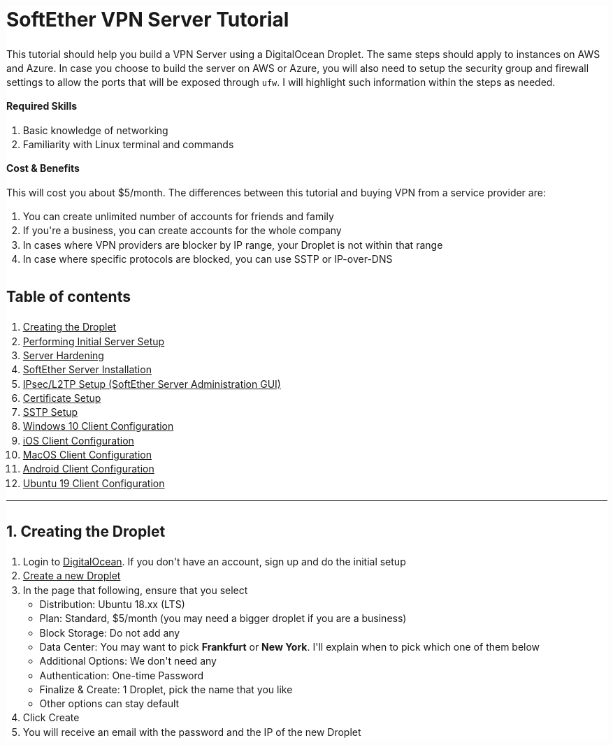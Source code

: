# SoftEther VPN Server Tutorial

This tutorial should help you build a VPN Server using a DigitalOcean Droplet. The same steps should apply to instances 
on AWS and Azure. In case you choose to build the server on AWS or Azure, you will also need to setup the security group
and firewall settings to allow the ports that will be exposed through `ufw`. I will highlight such information within 
the steps as needed.

**Required Skills**

1. Basic knowledge of networking
2. Familiarity with Linux terminal and commands

**Cost & Benefits**

This will cost you about $5/month. The differences between this tutorial and buying VPN from a service provider are:
1. You can create unlimited number of accounts for friends and family
2. If you're a business, you can create accounts for the whole company
3. In cases where VPN providers are blocker by IP range, your Droplet is not within that range
4. In case where specific protocols are blocked, you can use SSTP or IP-over-DNS 


## Table of contents

1. [Creating the Droplet](#1-creating-the-droplet)
2. [Performing Initial Server Setup](#2-performing-initial-server-setup)
3. [Server Hardening](#3-server-hardening)
4. [SoftEther Server Installation](#4-softether-server-installation)
5. [IPsec/L2TP Setup (SoftEther Server Administration GUI)](#5-ipsecl2tp-setup-softether-server-administration-gui)
6. [Certificate Setup](#6-certificate-setup)
7. [SSTP Setup](#7-sstp-setup)
8. [Windows 10 Client Configuration](#8-windows-10-client-configuration)
9. [iOS Client Configuration](#9-ios-client-configuration)
10. [MacOS Client Configuration](#10-macos-client-configuration)
11. [Android Client Configuration](#11-android-client-configuration)
12. [Ubuntu 19 Client Configuration](#12-ubuntu-19-client-configuration)


---
## 1. Creating the Droplet 

1. Login to [DigitalOcean](https://digitalocean.com). If you don't have an account, sign up and do the initial setup
2. [Create a new Droplet](https://cloud.digitalocean.com/droplets/new)
3. In the page that following, ensure that you select
    - Distribution: Ubuntu 18.xx (LTS)
    - Plan: Standard, $5/month (you may need a bigger droplet if you are a business)
    - Block Storage: Do not add any
    - Data Center: You may want to pick **Frankfurt** or **New York**. I'll explain when to pick which one of them below
    - Additional Options: We don't need any
    - Authentication: One-time Password
    - Finalize & Create: 1 Droplet, pick the name that you like
    - Other options can stay default
4. Click Create
5. You will receive an email with the password and the IP of the new Droplet
